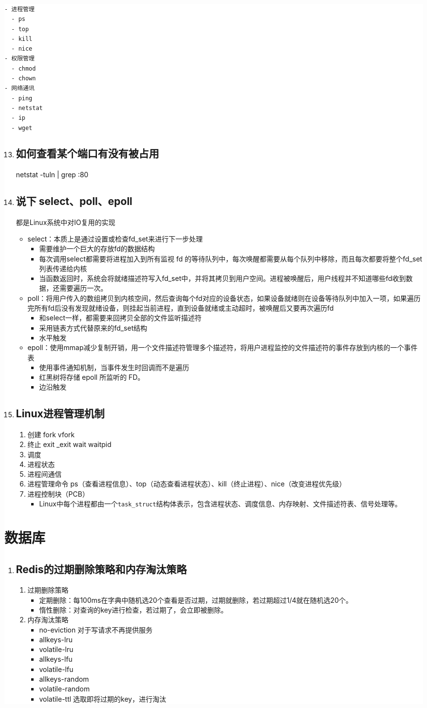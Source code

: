     - 进程管理
      - ps
      - top
      - kill
      - nice
    - 权限管理
      - chmod
      - chown
    - 网络通讯
      - ping
      - netstat
      - ip
      - wget

13. ## 如何查看某个端口有没有被占用

    netstat -tuln | grep :80

14. ## 说下 select、poll、epoll

    都是Linux系统中对IO复用的实现

    - select：本质上是通过设置或检查fd_set来进行下一步处理
      - 需要维护一个巨大的存放fd的数据结构
      - 每次调用select都需要将进程加入到所有监视 fd 的等待队列中，每次唤醒都需要从每个队列中移除，而且每次都要将整个fd_set列表传递给内核
      - 当函数返回时，系统会将就绪描述符写入fd_set中，并将其拷贝到用户空间。进程被唤醒后，用户线程并不知道哪些fd收到数据，还需要遍历一次。
    - poll：将用户传入的数组拷贝到内核空间，然后查询每个fd对应的设备状态，如果设备就绪则在设备等待队列中加入一项，如果遍历完所有fd后没有发现就绪设备，则挂起当前进程，直到设备就绪或主动超时，被唤醒后又要再次遍历fd
      - 和select一样，都需要来回拷贝全部的文件监听描述符
      - 采用链表方式代替原来的fd_set结构
      - 水平触发
    - epoll：使用mmap减少复制开销，用一个文件描述符管理多个描述符，将用户进程监控的文件描述符的事件存放到内核的一个事件表
      - 使用事件通知机制，当事件发生时回调而不是遍历
      - 红黑树将存储 epoll 所监听的 FD。
      - 边沿触发

15. ## Linux进程管理机制

    1. 创建 fork vfork
    2. 终止 exit _exit wait waitpid
    3. 调度
    4. 进程状态
    5. 进程间通信
    6. 进程管理命令 ps（查看进程信息）、top（动态查看进程状态）、kill（终止进程）、nice（改变进程优先级）
    7. 进程控制块（PCB）
       - Linux中每个进程都由一个`task_struct`结构体表示，包含进程状态、调度信息、内存映射、文件描述符表、信号处理等。

# 数据库

1. ## Redis的过期删除策略和内存淘汰策略

   1. 过期删除策略
      - 定期删除：每100ms在字典中随机选20个查看是否过期，过期就删除，若过期超过1/4就在随机选20个。
      - 惰性删除：对查询的key进行检查，若过期了，会立即被删除。
   2. 内存淘汰策略
      - no-eviction 对于写请求不再提供服务
      - allkeys-lru
      - volatile-lru
      - allkeys-lfu
      - volatile-lfu
      - allkeys-random
      - volatile-random
      - volatile-ttl 选取即将过期的key，进行淘汰
